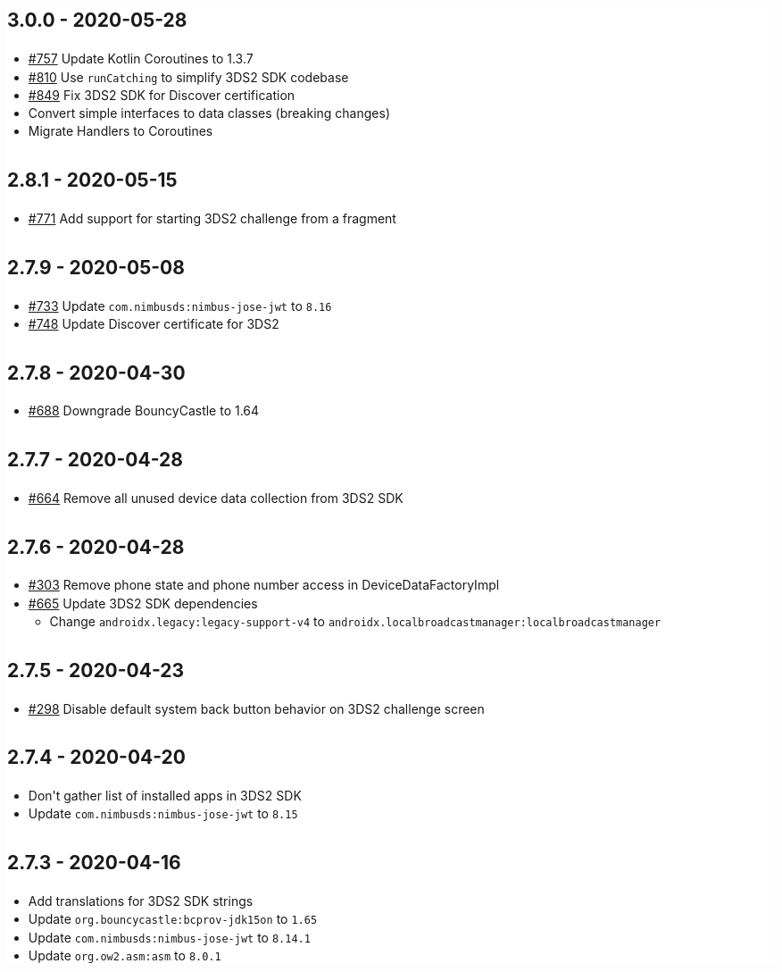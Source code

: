 ## 3.0.0 - 2020-05-28
- [#757](https://git.corp.stripe.com/stripe-internal/android/pull/757) Update Kotlin Coroutines to 1.3.7
- [#810](https://git.corp.stripe.com/stripe-internal/android/pull/810) Use `runCatching` to simplify 3DS2 SDK codebase
- [#849](https://git.corp.stripe.com/stripe-internal/android/pull/849) Fix 3DS2 SDK for Discover certification
- Convert simple interfaces to data classes (breaking changes)
- Migrate Handlers to Coroutines

## 2.8.1 - 2020-05-15
- [#771](https://git.corp.stripe.com/stripe-internal/android/pull/771) Add support for starting 3DS2 challenge from a fragment

## 2.7.9 - 2020-05-08
- [#733](https://git.corp.stripe.com/stripe-internal/android/pull/733) Update `com.nimbusds:nimbus-jose-jwt` to `8.16`
- [#748](https://git.corp.stripe.com/stripe-internal/android/pull/748) Update Discover certificate for 3DS2

## 2.7.8 - 2020-04-30
- [#688](https://git.corp.stripe.com/stripe-internal/android/pull/688) Downgrade BouncyCastle to 1.64

## 2.7.7 - 2020-04-28
- [#664](https://git.corp.stripe.com/stripe-internal/android/pull/664) Remove all unused device data collection from 3DS2 SDK

## 2.7.6 - 2020-04-28
- [#303](https://git.corp.stripe.com/stripe-internal/android-archive/pull/303) Remove phone state and phone number access in DeviceDataFactoryImpl
- [#665](https://git.corp.stripe.com/stripe-internal/android/pull/665) Update 3DS2 SDK dependencies
  - Change `androidx.legacy:legacy-support-v4` to `androidx.localbroadcastmanager:localbroadcastmanager`

## 2.7.5 - 2020-04-23
- [#298](https://git.corp.stripe.com/stripe-internal/android-archive/pull/298) Disable default system back button behavior on 3DS2 challenge screen

## 2.7.4 - 2020-04-20
- Don't gather list of installed apps in 3DS2 SDK
- Update `com.nimbusds:nimbus-jose-jwt` to `8.15`

## 2.7.3 - 2020-04-16
- Add translations for 3DS2 SDK strings
- Update `org.bouncycastle:bcprov-jdk15on` to `1.65`
- Update `com.nimbusds:nimbus-jose-jwt` to `8.14.1`
- Update `org.ow2.asm:asm` to `8.0.1`
